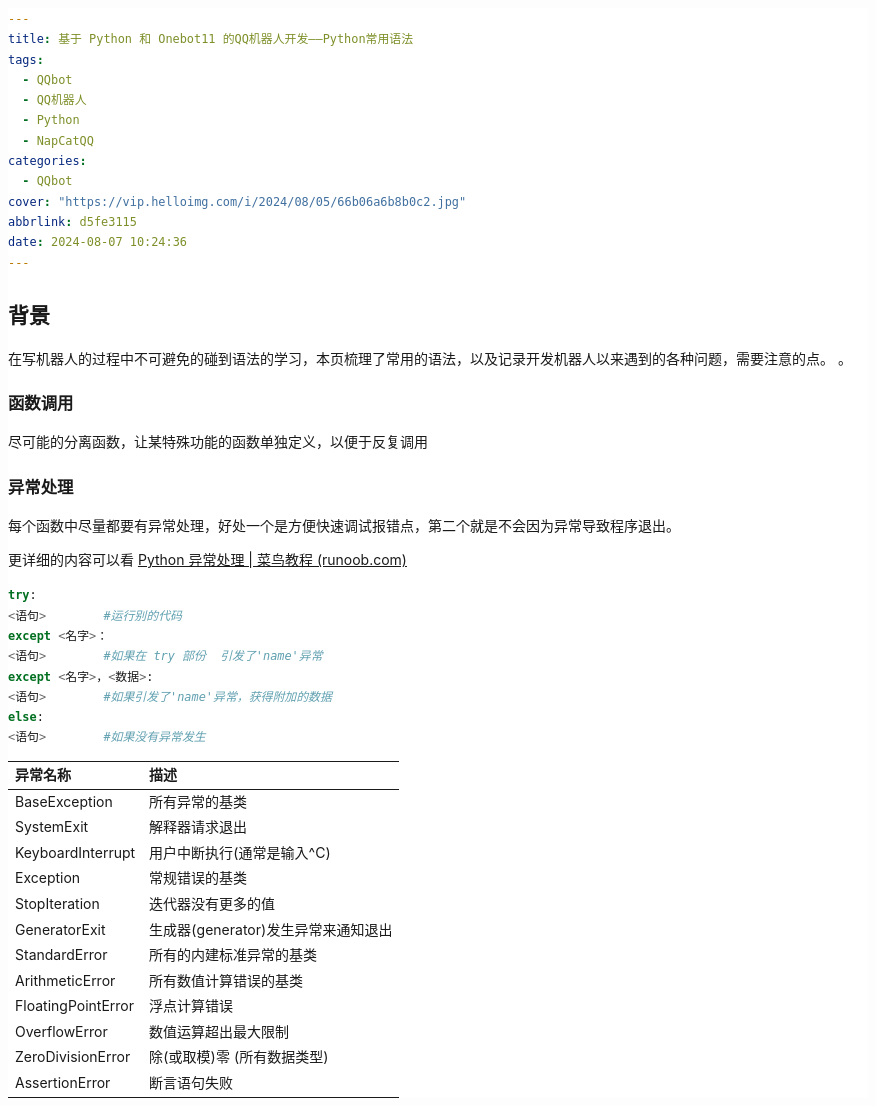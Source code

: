 ```yaml
---
title: 基于 Python 和 Onebot11 的QQ机器人开发——Python常用语法
tags:
  - QQbot
  - QQ机器人
  - Python
  - NapCatQQ
categories:
  - QQbot
cover: "https://vip.helloimg.com/i/2024/08/05/66b06a6b8b0c2.jpg"
abbrlink: d5fe3115
date: 2024-08-07 10:24:36
---
```


## 背景

在写机器人的过程中不可避免的碰到语法的学习，本页梳理了常用的语法，以及记录开发机器人以来遇到的各种问题，需要注意的点。
。

### 函数调用

尽可能的分离函数，让某特殊功能的函数单独定义，以便于反复调用

### 异常处理

每个函数中尽量都要有异常处理，好处一个是方便快速调试报错点，第二个就是不会因为异常导致程序退出。

更详细的内容可以看 [Python 异常处理 | 菜鸟教程 (runoob.com)](https://www.runoob.com/python/python-exceptions.html#/)

```python
try:
<语句>        #运行别的代码
except <名字>：
<语句>        #如果在 try 部份  引发了'name'异常
except <名字>，<数据>:
<语句>        #如果引发了'name'异常，获得附加的数据
else:
<语句>        #如果没有异常发生
```

| 异常名称                  | 描述                                               |
| :------------------------ | :------------------------------------------------- |
| BaseException             | 所有异常的基类                                     |
| SystemExit                | 解释器请求退出                                     |
| KeyboardInterrupt         | 用户中断执行(通常是输入^C)                         |
| Exception                 | 常规错误的基类                                     |
| StopIteration             | 迭代器没有更多的值                                 |
| GeneratorExit             | 生成器(generator)发生异常来通知退出                |
| StandardError             | 所有的内建标准异常的基类                           |
| ArithmeticError           | 所有数值计算错误的基类                             |
| FloatingPointError        | 浮点计算错误                                       |
| OverflowError             | 数值运算超出最大限制                               |
| ZeroDivisionError         | 除(或取模)零 (所有数据类型)                        |
| AssertionError            | 断言语句失败                                       |